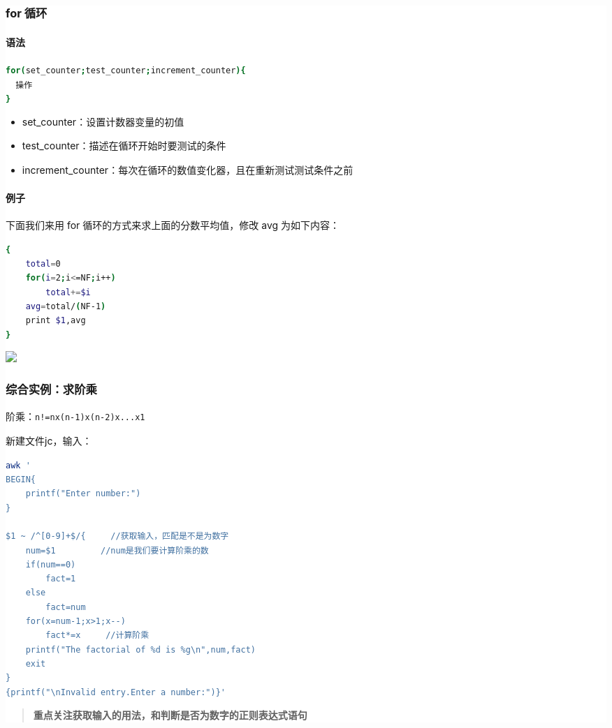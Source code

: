 ### for 循环 ###

#### 语法 ####
```bash
for(set_counter;test_counter;increment_counter){
  操作
}
```

- set_counter：设置计数器变量的初值


- test_counter：描述在循环开始时要测试的条件


- increment_counter：每次在循环的数值变化器，且在重新测试测试条件之前

#### 例子 ####

下面我们来用 for 循环的方式来求上面的分数平均值，修改 avg 为如下内容：

```bash
{
    total=0
    for(i=2;i<=NF;i++)
        total+=$i
    avg=total/(NF-1)
    print $1,avg
}
```

![](http://p7wcdketk.bkt.clouddn.com/18-5-10/97643659.jpg)

### 综合实例：求阶乘 ###

阶乘：`n!=nx(n-1)x(n-2)x...x1`

新建文件jc，输入：

```bash
awk '
BEGIN{
    printf("Enter number:")
}

$1 ~ /^[0-9]+$/{     //获取输入，匹配是不是为数字
    num=$1         //num是我们要计算阶乘的数
    if(num==0)
        fact=1    
    else
        fact=num
    for(x=num-1;x>1;x--)
        fact*=x     //计算阶乘
    printf("The factorial of %d is %g\n",num,fact)
    exit
}
{printf("\nInvalid entry.Enter a number:")}'

```
> **重点关注获取输入的用法，和判断是否为数字的正则表达式语句**
